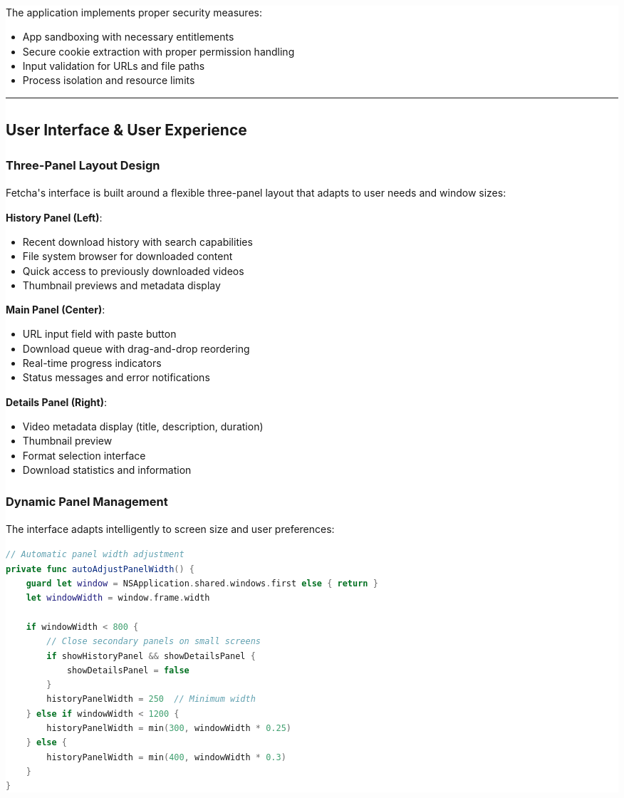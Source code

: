 The application implements proper security measures:
- App sandboxing with necessary entitlements
- Secure cookie extraction with proper permission handling
- Input validation for URLs and file paths
- Process isolation and resource limits

---

## User Interface & User Experience

### Three-Panel Layout Design

Fetcha's interface is built around a flexible three-panel layout that adapts to user needs and window sizes:

**History Panel (Left)**:
- Recent download history with search capabilities
- File system browser for downloaded content
- Quick access to previously downloaded videos
- Thumbnail previews and metadata display

**Main Panel (Center)**:
- URL input field with paste button
- Download queue with drag-and-drop reordering
- Real-time progress indicators
- Status messages and error notifications

**Details Panel (Right)**:
- Video metadata display (title, description, duration)
- Thumbnail preview
- Format selection interface
- Download statistics and information

### Dynamic Panel Management

The interface adapts intelligently to screen size and user preferences:

```swift
// Automatic panel width adjustment
private func autoAdjustPanelWidth() {
    guard let window = NSApplication.shared.windows.first else { return }
    let windowWidth = window.frame.width
    
    if windowWidth < 800 {
        // Close secondary panels on small screens
        if showHistoryPanel && showDetailsPanel {
            showDetailsPanel = false
        }
        historyPanelWidth = 250  // Minimum width
    } else if windowWidth < 1200 {
        historyPanelWidth = min(300, windowWidth * 0.25)
    } else {
        historyPanelWidth = min(400, windowWidth * 0.3)
    }
}
```
